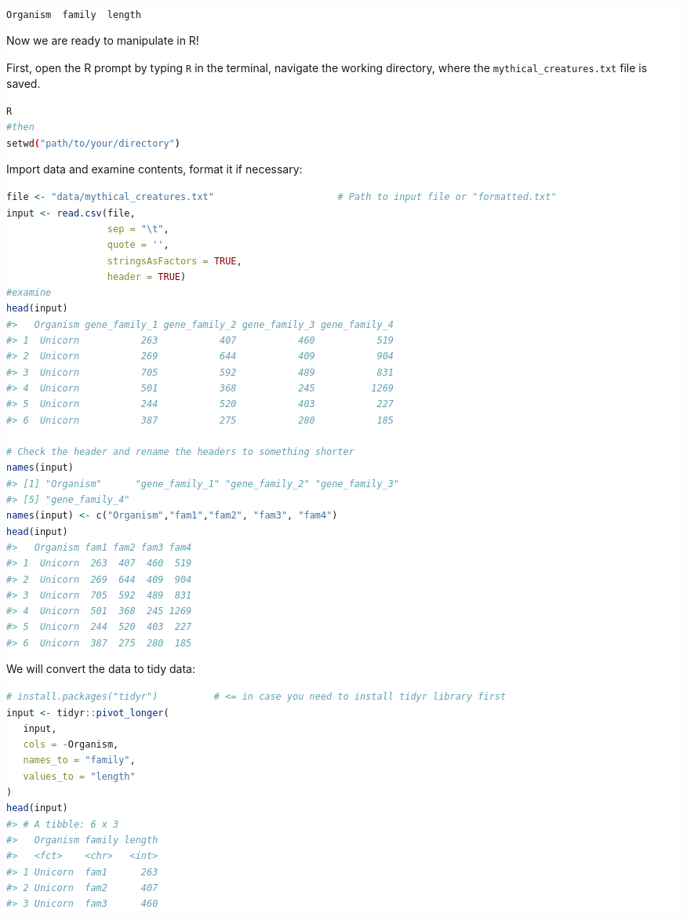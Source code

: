 ```
Organism  family  length
```



Now we are ready to manipulate in R!

First, open the R prompt by typing `R` in the terminal, navigate the
working directory, where the 
`mythical_creatures.txt` file is saved.

```bash
R
#then
setwd("path/to/your/directory")
```

Import data and examine contents, format it if necessary:

```r
file <- "data/mythical_creatures.txt"                      # Path to input file or "formatted.txt"
input <- read.csv(file,
                  sep = "\t",
                  quote = '',
                  stringsAsFactors = TRUE,
                  header = TRUE)
#examine
head(input)
#>   Organism gene_family_1 gene_family_2 gene_family_3 gene_family_4
#> 1  Unicorn           263           407           460           519
#> 2  Unicorn           269           644           409           904
#> 3  Unicorn           705           592           489           831
#> 4  Unicorn           501           368           245          1269
#> 5  Unicorn           244           520           403           227
#> 6  Unicorn           387           275           280           185

# Check the header and rename the headers to something shorter
names(input)
#> [1] "Organism"      "gene_family_1" "gene_family_2" "gene_family_3"
#> [5] "gene_family_4"
names(input) <- c("Organism","fam1","fam2", "fam3", "fam4")
head(input)
#>   Organism fam1 fam2 fam3 fam4
#> 1  Unicorn  263  407  460  519
#> 2  Unicorn  269  644  409  904
#> 3  Unicorn  705  592  489  831
#> 4  Unicorn  501  368  245 1269
#> 5  Unicorn  244  520  403  227
#> 6  Unicorn  387  275  280  185
```

We will convert the data to tidy data:

``` r
# install.packages("tidyr")          # <= in case you need to install tidyr library first
input <- tidyr::pivot_longer(
   input,
   cols = -Organism,
   names_to = "family",
   values_to = "length"
)
head(input)
#> # A tibble: 6 x 3
#>   Organism family length
#>   <fct>    <chr>   <int>
#> 1 Unicorn  fam1      263
#> 2 Unicorn  fam2      407
#> 3 Unicorn  fam3      460
```